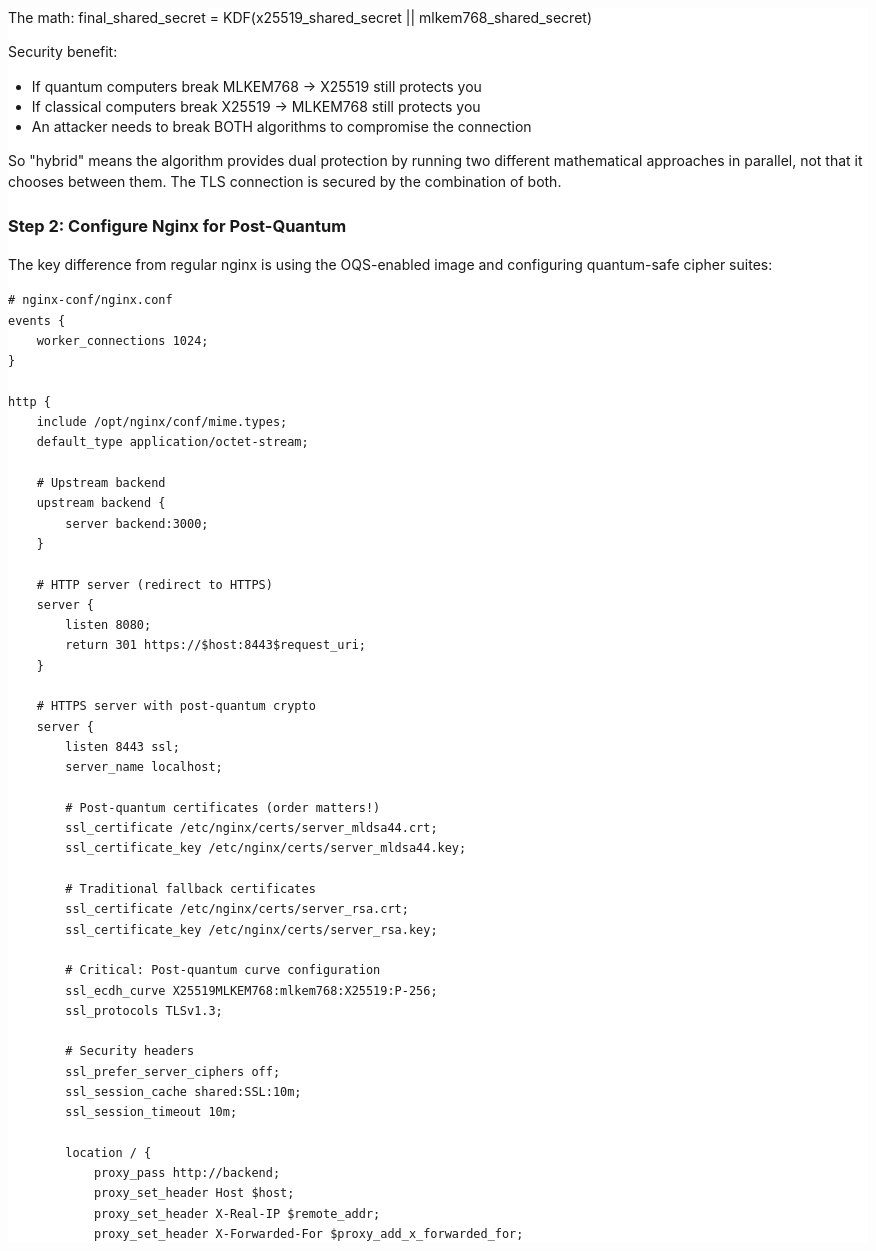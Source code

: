   The math:
  final_shared_secret = KDF(x25519_shared_secret || mlkem768_shared_secret)

  Security benefit:
  - If quantum computers break MLKEM768 → X25519 still protects you
  - If classical computers break X25519 → MLKEM768 still protects you
  - An attacker needs to break BOTH algorithms to compromise the connection

  So "hybrid" means the algorithm provides dual protection by running two different mathematical approaches in parallel, not that it chooses between them.
  The TLS connection is secured by the combination of both.

### Step 2: Configure Nginx for Post-Quantum

The key difference from regular nginx is using the OQS-enabled image and configuring quantum-safe cipher suites:

```nginx
# nginx-conf/nginx.conf
events {
    worker_connections 1024;
}

http {
    include /opt/nginx/conf/mime.types;
    default_type application/octet-stream;
    
    # Upstream backend
    upstream backend {
        server backend:3000;
    }

    # HTTP server (redirect to HTTPS)
    server {
        listen 8080;
        return 301 https://$host:8443$request_uri;
    }

    # HTTPS server with post-quantum crypto
    server {
        listen 8443 ssl;
        server_name localhost;

        # Post-quantum certificates (order matters!)
        ssl_certificate /etc/nginx/certs/server_mldsa44.crt;
        ssl_certificate_key /etc/nginx/certs/server_mldsa44.key;
        
        # Traditional fallback certificates
        ssl_certificate /etc/nginx/certs/server_rsa.crt;
        ssl_certificate_key /etc/nginx/certs/server_rsa.key;

        # Critical: Post-quantum curve configuration
        ssl_ecdh_curve X25519MLKEM768:mlkem768:X25519:P-256;
        ssl_protocols TLSv1.3;
        
        # Security headers
        ssl_prefer_server_ciphers off;
        ssl_session_cache shared:SSL:10m;
        ssl_session_timeout 10m;

        location / {
            proxy_pass http://backend;
            proxy_set_header Host $host;
            proxy_set_header X-Real-IP $remote_addr;
            proxy_set_header X-Forwarded-For $proxy_add_x_forwarded_for;
```